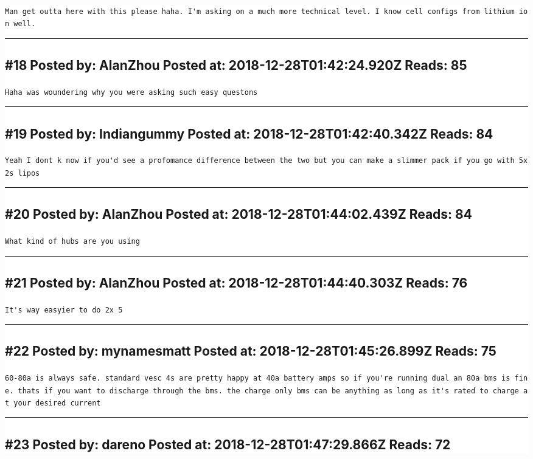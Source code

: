 ```
Man get outta here with this please haha. I'm asking on a much more technical level. I know cell configs from lithium ion well.
```

---
## \#18 Posted by: AlanZhou Posted at: 2018-12-28T01:42:24.920Z Reads: 85

```
Haha was woundering why you were asking such easy questons
```

---
## \#19 Posted by: Indiangummy Posted at: 2018-12-28T01:42:40.342Z Reads: 84

```
Yeah I dont k now if you'd see a profomance difference between the two but you can make a slimmer pack if you go with 5x 2s lipos
```

---
## \#20 Posted by: AlanZhou Posted at: 2018-12-28T01:44:02.439Z Reads: 84

```
What kind of hubs are you using
```

---
## \#21 Posted by: AlanZhou Posted at: 2018-12-28T01:44:40.303Z Reads: 76

```
It's way easyier to do 2x 5
```

---
## \#22 Posted by: mynamesmatt Posted at: 2018-12-28T01:45:26.899Z Reads: 75

```
60-80a is always safe. standard vesc 4s are pretty happy at 40a battery amps so if you're running dual an 80a bms is fine. thats if you want to discharge through the bms. the charge only bms can be anything as long as it's rated to charge at your desired current
```

---
## \#23 Posted by: dareno Posted at: 2018-12-28T01:47:29.866Z Reads: 72
